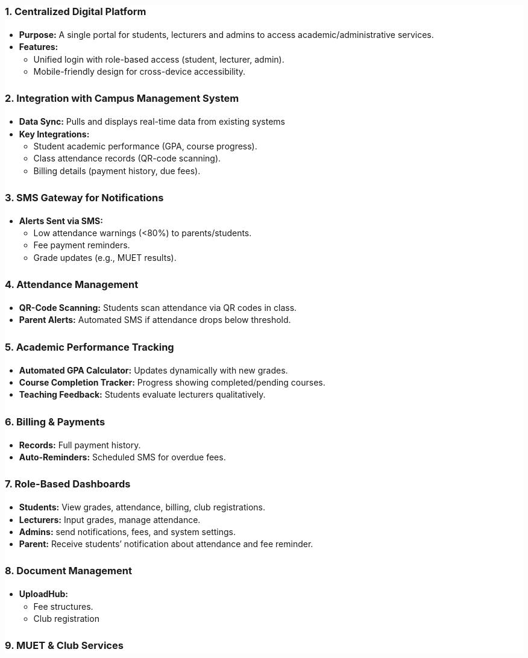 ### 1. Centralized Digital Platform

- **Purpose:** A single portal for students, lecturers and admins to access academic/administrative services.
- **Features:**
  - Unified login with role-based access (student, lecturer, admin).
  - Mobile-friendly design for cross-device accessibility.

### 2. Integration with Campus Management System

- **Data Sync:** Pulls and displays real-time data from existing systems  
- **Key Integrations:**
  - Student academic performance (GPA, course progress).
  - Class attendance records (QR-code scanning).
  - Billing details (payment history, due fees).

### 3. SMS Gateway for Notifications

- **Alerts Sent via SMS:**
  - Low attendance warnings (<80%) to parents/students.
  - Fee payment reminders.
  - Grade updates (e.g., MUET results).

### 4. Attendance Management

- **QR-Code Scanning:** Students scan attendance via QR codes in class.
- **Parent Alerts:** Automated SMS if attendance drops below threshold.

### 5. Academic Performance Tracking

- **Automated GPA Calculator:** Updates dynamically with new grades.
- **Course Completion Tracker:** Progress showing completed/pending courses.
- **Teaching Feedback:** Students evaluate lecturers qualitatively.

### 6. Billing & Payments

- **Records:** Full payment history.
- **Auto-Reminders:** Scheduled SMS for overdue fees.

### 7. Role-Based Dashboards

- **Students:** View grades, attendance, billing, club registrations.
- **Lecturers:** Input grades, manage attendance.
- **Admins:** send notifications, fees, and system settings.
- **Parent:** Receive students’ notification about attendance and fee reminder.

### 8. Document Management

- **UploadHub:**
  - Fee structures.
  - Club registration

### 9. MUET & Club Services
